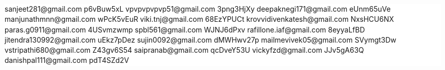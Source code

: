 <td>sanjeet281@gmail.com</td>
<td>p6vBuw5xL</td>
</tr>
<tr>
<td>vpvpvpvpvp51@gmail.com</td>
<td>3png3HjXy</td>
</tr>
<tr>
<td>deepaknegi171@gmail.com</td>
<td>eUnm65uVe</td>
</tr>
<tr>
<td>manjunathmnn@gmail.com</td>
<td>wPcK5vEuR</td>
</tr>
<tr>
<td>viki.tnj@gmail.com</td>
<td>68EzYPUCt</td>
</tr>
<tr>
<td>krovvidivenkatesh@gmail.com</td>
<td>NxsHCU6NX</td>
</tr>
<tr>
<td>paras.g0911@gmail.com</td>
<td>4USvmzwmp</td>
</tr>
<tr>
<td>spbl561@gmail.com</td>
<td>WJNJ6dPxv</td>
</tr>
<tr>
<td>rafillone.iaf@gmail.com</td>
<td>8eyyaLfBD</td>
</tr>
<tr>
<td>jitendra130992@gmail.com</td>
<td>uEkz7pDez</td>
</tr>
<tr>
<td>sujin0092@gmail.com</td>
<td>dMWHwv27p</td>
</tr>
<tr>
<td>mailmevivek05@gmail.com</td>
<td>SVymgt3Dw</td>
</tr>
<tr>
<td>vstripathi680@gmail.com</td>
<td>Z43gv6S54</td>
</tr>
<tr>
<td>saipranab@gmail.com</td>
<td>qcDveY53U</td>
</tr>
<tr>
<td>vickyfzd@gmail.com</td>
<td>JJv5gA63Q</td>
</tr>
<tr>
<td>danishpal111@gmail.com</td>
<td>pdT4SZd2V</td>
</tr>
<tr>